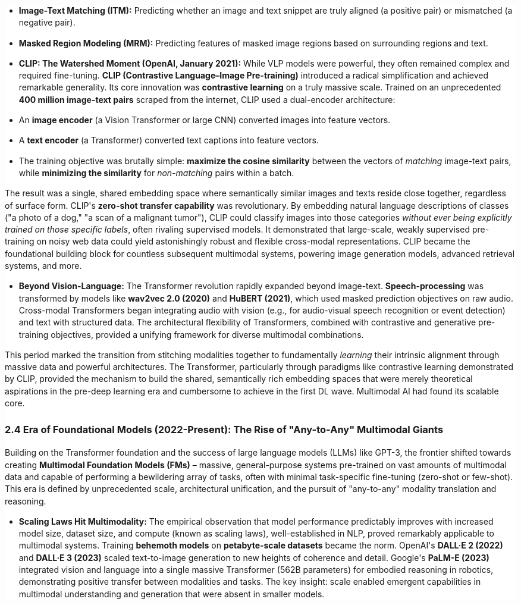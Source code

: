 *   **Image-Text Matching (ITM):** Predicting whether an image and text snippet are truly aligned (a positive pair) or mismatched (a negative pair).

*   **Masked Region Modeling (MRM):** Predicting features of masked image regions based on surrounding regions and text.

*   **CLIP: The Watershed Moment (OpenAI, January 2021):** While VLP models were powerful, they often remained complex and required fine-tuning. **CLIP (Contrastive Language–Image Pre-training)** introduced a radical simplification and achieved remarkable generality. Its core innovation was **contrastive learning** on a truly massive scale. Trained on an unprecedented **400 million image-text pairs** scraped from the internet, CLIP used a dual-encoder architecture:

*   An **image encoder** (a Vision Transformer or large CNN) converted images into feature vectors.

*   A **text encoder** (a Transformer) converted text captions into feature vectors.

*   The training objective was brutally simple: **maximize the cosine similarity** between the vectors of *matching* image-text pairs, while **minimizing the similarity** for *non-matching* pairs within a batch.

The result was a single, shared embedding space where semantically similar images and texts reside close together, regardless of surface form. CLIP's **zero-shot transfer capability** was revolutionary. By embedding natural language descriptions of classes ("a photo of a dog," "a scan of a malignant tumor"), CLIP could classify images into those categories *without ever being explicitly trained on those specific labels*, often rivaling supervised models. It demonstrated that large-scale, weakly supervised pre-training on noisy web data could yield astonishingly robust and flexible cross-modal representations. CLIP became the foundational building block for countless subsequent multimodal systems, powering image generation models, advanced retrieval systems, and more.

*   **Beyond Vision-Language:** The Transformer revolution rapidly expanded beyond image-text. **Speech-processing** was transformed by models like **wav2vec 2.0 (2020)** and **HuBERT (2021)**, which used masked prediction objectives on raw audio. Cross-modal Transformers began integrating audio with vision (e.g., for audio-visual speech recognition or event detection) and text with structured data. The architectural flexibility of Transformers, combined with contrastive and generative pre-training objectives, provided a unifying framework for diverse multimodal combinations.

This period marked the transition from stitching modalities together to fundamentally *learning* their intrinsic alignment through massive data and powerful architectures. The Transformer, particularly through paradigms like contrastive learning demonstrated by CLIP, provided the mechanism to build the shared, semantically rich embedding spaces that were merely theoretical aspirations in the pre-deep learning era and cumbersome to achieve in the first DL wave. Multimodal AI had found its scalable core.

### 2.4 Era of Foundational Models (2022-Present): The Rise of "Any-to-Any" Multimodal Giants

Building on the Transformer foundation and the success of large language models (LLMs) like GPT-3, the frontier shifted towards creating **Multimodal Foundation Models (FMs)** – massive, general-purpose systems pre-trained on vast amounts of multimodal data and capable of performing a bewildering array of tasks, often with minimal task-specific fine-tuning (zero-shot or few-shot). This era is defined by unprecedented scale, architectural unification, and the pursuit of "any-to-any" modality translation and reasoning.

*   **Scaling Laws Hit Multimodality:** The empirical observation that model performance predictably improves with increased model size, dataset size, and compute (known as scaling laws), well-established in NLP, proved remarkably applicable to multimodal systems. Training **behemoth models** on **petabyte-scale datasets** became the norm. OpenAI's **DALL·E 2 (2022)** and **DALL·E 3 (2023)** scaled text-to-image generation to new heights of coherence and detail. Google's **PaLM-E (2023)** integrated vision and language into a single massive Transformer (562B parameters) for embodied reasoning in robotics, demonstrating positive transfer between modalities and tasks. The key insight: scale enabled emergent capabilities in multimodal understanding and generation that were absent in smaller models.
